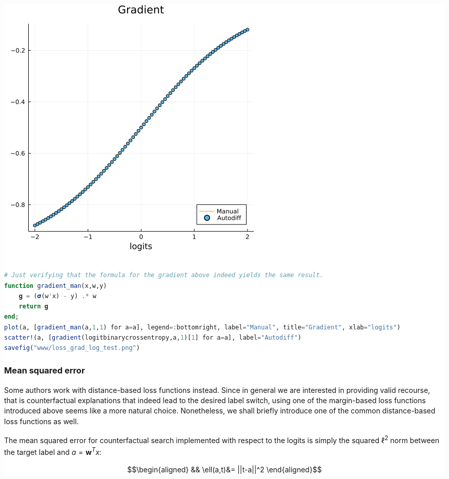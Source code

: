 ![](www/loss_grad_log_test.png)


```julia
# Just verifying that the formula for the gradient above indeed yields the same result.
function gradient_man(x,w,y)
    𝐠 = (𝛔(w'x) - y) .* w
    return 𝐠
end;
plot(a, [gradient_man(a,1,1) for a=a], legend=:bottomright, label="Manual", title="Gradient", xlab="logits")
scatter!(a, [gradient(logitbinarycrossentropy,a,1)[1] for a=a], label="Autodiff")
savefig("www/loss_grad_log_test.png")
```

### Mean squared error

Some authors work with distance-based loss functions instead. Since in general we are interested in providing valid recourse, that is counterfactual explanations that indeed lead to the desired label switch, using one of the margin-based loss functions introduced above seems like a more natural choice. Nonetheless, we shall briefly introduce one of the common distance-based loss functions as well. 

The mean squared error for counterfactual search implemented with respect to the logits is simply the squared $\ell^2$ norm between the target label and $a=\mathbf{w}^Tx$:

```math
\begin{aligned}
&& \ell(a,t)&= ||t-a||^2
\end{aligned}
```
